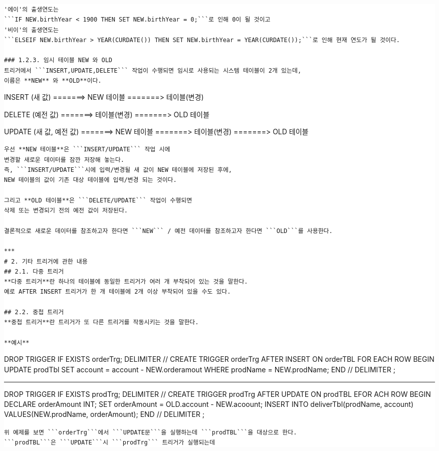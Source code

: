 ```
'에이'의 출생연도는   
```IF NEW.birthYear < 1900 THEN SET NEW.birthYear = 0;```로 인해 0이 될 것이고    
'비이'의 출생연도는   
```ELSEIF NEW.birthYear > YEAR(CURDATE()) THEN SET NEW.birthYear = YEAR(CURDATE());```로 인해 현재 연도가 될 것이다.  
   
### 1.2.3. 임시 테이블 NEW 와 OLD 
트리거에서 ```INSERT,UPDATE,DELETE``` 작업이 수행되면 임시로 사용되는 시스템 테이블이 2개 있는데,  
이름은 **NEW** 와 **OLD**이다.
```
INSERT (새 값)             =======>   NEW 테이블   =======>  테이블(변경)    

DELETE (예전 값)           =======>  테이블(변경)  =======>   OLD 테이블

UPDATE (새 값, 예전 값)     =======>   NEW 테이블   =======>  테이블(변경)  =======>   OLD 테이블   
```
우선 **NEW 테이블**은 ```INSERT/UPDATE``` 작업 시에  
변경할 새로운 데이터를 잠깐 저장해 놓는다.    
즉, ```INSERT/UPDATE```시에 입력/변경될 새 값이 NEW 테이블에 저장된 후에,       
NEW 테이블의 값이 기존 대상 테이블에 입력/변경 되는 것이다.   

그리고 **OLD 테이블**은 ```DELETE/UPDATE``` 작업이 수행되면       
삭제 또는 변경되기 전의 예전 값이 저장된다.    
  
결론적으로 새로운 데이터를 참조하고자 한다면 ```NEW``` / 예전 데이터를 참조하고자 한다면 ```OLD```를 사용한다.

***
# 2. 기타 트리거에 관한 내용
## 2.1. 다중 트리거
**다중 트리거**란 하나의 테이블에 동일한 트리거가 여러 개 부착되어 있는 것을 말한다.  
예로 AFTER INSERT 트리거가 한 개 테이블에 2개 이상 부착되어 있을 수도 있다.
   
## 2.2. 중첩 트리거   
**중첩 트리거**란 트리거가 또 다른 트리거를 작동시키는 것을 말한다.  
  
**예시**  
```
DROP TRIGGER IF EXISTS orderTrg;
DELIMITER //
CREATE TRIGGER orderTrg
  AFTER INSERT
  ON orderTBL
  FOR EACH ROW
BEGIN
      UPDATE prodTbl SET account = account - NEW.orderamout
            WHERE prodName = NEW.prodName;
END //
DELIMITER ;

______________________________________________________________

DROP TRIGGER IF EXISTS prodTrg;
DELIMITER //
CREATE TRIGGER prodTrg
  AFTER UPDATE
  ON prodTBL
  EFOR ACH ROW
BEGIN
      DECLARE orderAmount INT;
      SET orderAmount = OLD.account - NEW.acoount;
      INSERT INTO deliverTbl(prodName, account)
            VALUES(NEW.prodName, orderAmount);
END //
DELIMITER ;
```
위 예제를 보면 ```orderTrg```에서 ```UPDATE문```을 실행하는데 ```prodTBL```을 대상으로 한다.        
```prodTBL```은 ```UPDATE```시 ```prodTrg``` 트리거가 실행되는데        
```